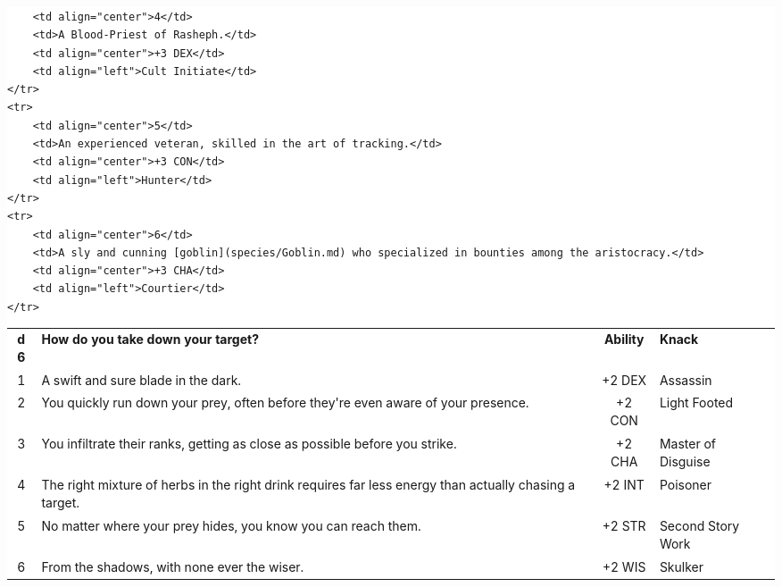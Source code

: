		<td align="center">4</td>
		<td>A Blood-Priest of Rasheph.</td>
		<td align="center">+3 DEX</td>
		<td align="left">Cult Initiate</td>
	</tr>
	<tr>
		<td align="center">5</td>
		<td>An experienced veteran, skilled in the art of tracking.</td>
		<td align="center">+3 CON</td>
		<td align="left">Hunter</td>
	</tr>
	<tr>
		<td align="center">6</td>
		<td>A sly and cunning [goblin](species/Goblin.md) who specialized in bounties among the aristocracy.</td>
		<td align="center">+3 CHA</td>
		<td align="left">Courtier</td>
	</tr>
</table>

<table>
	<tr>
		<td align="center"><b>d6</b></td>
		<td><b>How do you take down your target?</b></td>
		<td align="center"><b>Ability</b></td>
		<td align="left"><b>Knack</b></td>
	</tr>
	<tr>
		<td align="center">1</td>
		<td>A swift and sure blade in the dark.</td>
		<td align="center">+2 DEX</td>
		<td align="left">Assassin</td>
	</tr>
	<tr>
		<td align="center">2</td>
		<td>You quickly run down your prey, often before they're even aware of your presence.</td>
		<td align="center">+2 CON</td>
		<td align="left">Light Footed</td>
	</tr>
	<tr>
		<td align="center">3</td>
		<td>You infiltrate their ranks, getting as close as possible before you strike.</td>
		<td align="center">+2 CHA</td>
		<td align="left">Master of Disguise</td>
	</tr>
	<tr>
		<td align="center">4</td>
		<td>The right mixture of herbs in the right drink requires far less energy than actually chasing a target.</td>
		<td align="center">+2 INT</td>
		<td align="left">Poisoner</td>
	</tr>
	<tr>
		<td align="center">5</td>
		<td>No matter where your prey hides, you know you can reach them.</td>
		<td align="center">+2 STR</td>
		<td align="left">Second Story Work</td>
	</tr>
	<tr>
		<td align="center">6</td>
		<td>From the shadows, with none ever the wiser.</td>
		<td align="center">+2 WIS</td>
		<td align="left">Skulker</td>
	</tr>